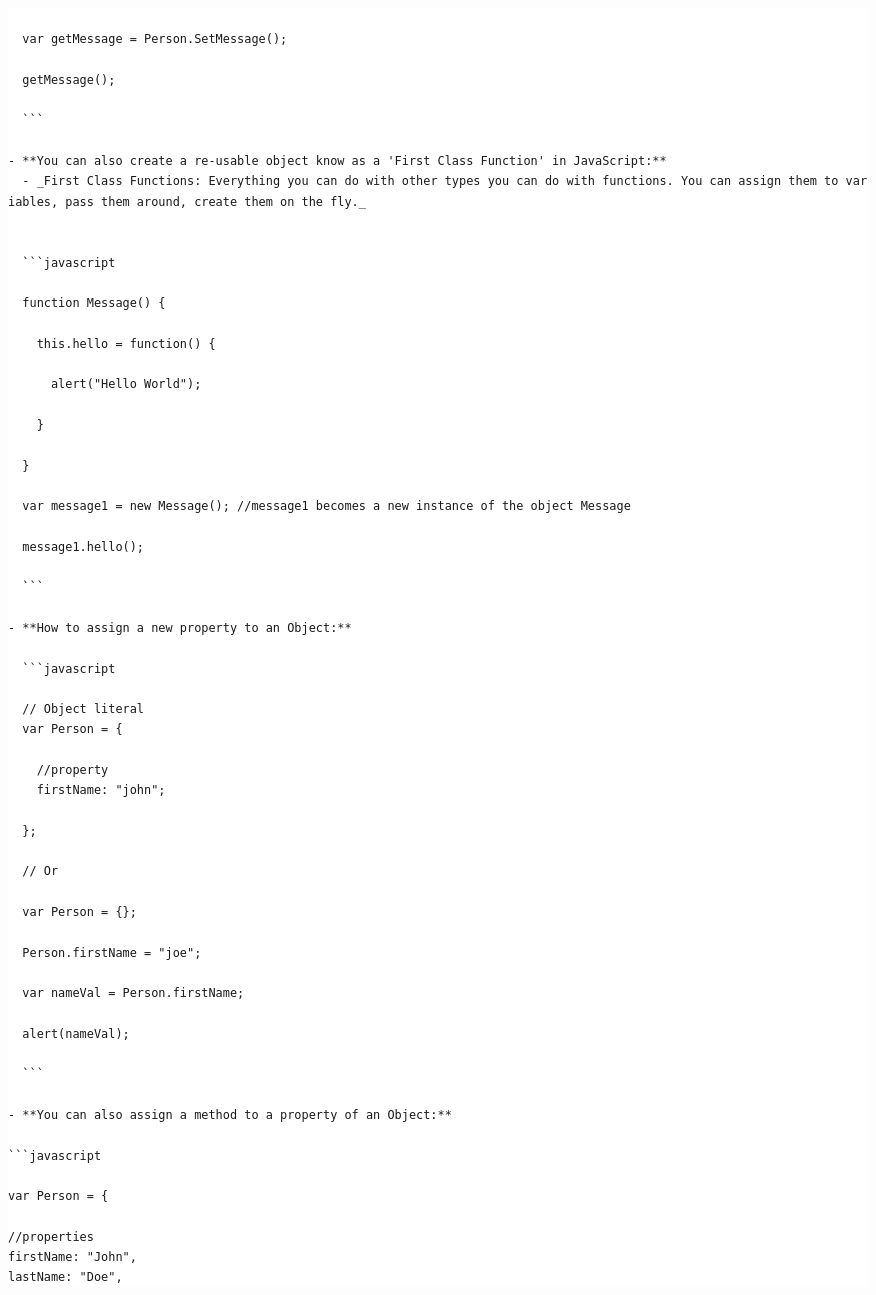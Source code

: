  ```

	var getMessage = Person.SetMessage();

	getMessage();

	```

- **You can also create a re-usable object know as a 'First Class Function' in JavaScript:**
	- _First Class Functions: Everything you can do with other types you can do with functions. You can assign them to variables, pass them around, create them on the fly._


	```javascript

	function Message() {

	  this.hello = function() {

	  	alert("Hello World");

	  }

	}

	var message1 = new Message(); //message1 becomes a new instance of the object Message

	message1.hello();

	```

- **How to assign a new property to an Object:**

	```javascript

	// Object literal
	var Person = {

	  //property
	  firstName: "john";

	};

	// Or

	var Person = {};

	Person.firstName = "joe";

	var nameVal = Person.firstName;

	alert(nameVal);

	```

- **You can also assign a method to a property of an Object:**

```javascript

var Person = {

  //properties
  firstName: "John", 
  lastName: "Doe", 
  ```